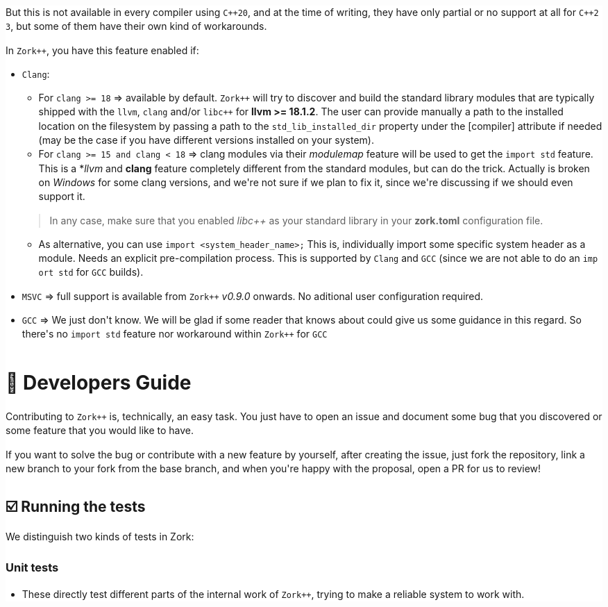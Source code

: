 But this is not available in every compiler using `C++20`, and at the time of writing, they have only partial or no support at all for `C++23`, but some of them have their own kind of workarounds.

In `Zork++`, you have this feature enabled if:

- `Clang`:
    
  - For `clang >= 18` => available by default. `Zork++` will try to discover and build the standard library modules
  that are typically shipped with the `llvm`, `clang` and/or `libc++` for **llvm >= 18.1.2**. The user can provide manually
  a path to the installed location on the filesystem by passing a path to the `std_lib_installed_dir` property under the
  [compiler] attribute if needed (may be the case if you have different versions installed on your system).
  - For `clang >= 15 and clang < 18` => clang modules via their *modulemap* feature will be used to get the `import std` feature. This is a
  **llvm* and **clang** feature completely different from the standard modules, but can do the trick. Actually is broken
  on *Windows* for some clang versions, and we're not sure if we plan to fix it, since we're discussing if we should even support it.

  > In any case, make sure that you enabled *libc++* as your standard library in your **zork.toml** configuration file.

  - As alternative, you can use `import <system_header_name>;` This is, individually import some specific system header as a module.
  Needs an explicit pre-compilation process. This is supported by `Clang` and `GCC` (since we are not able to do an `import std` for `GCC` builds).

- `MSVC` => full support is available from `Zork++` *v0.9.0* onwards. No aditional user configuration required.
- `GCC` => We just don't know. We will be glad if some reader that knows about could give us some guidance in this regard. So there's
no `import std` feature nor workaround within `Zork++` for `GCC`


# :balloon: Developers Guide <a href="dev_guide"></a>

Contributing to `Zork++` is, technically, an easy task. You just have to open an issue and document some bug that you discovered or some feature that you would like to have.

If you want to solve the bug or contribute with a new feature by yourself, after creating the issue, just fork the repository, link a new branch to your fork from the base branch, and when you're happy with the proposal, open a PR for us to review!


## :ballot_box_with_check: Running the tests

We distinguish two kinds of tests in Zork:

### Unit tests

- These directly test different parts of the internal work of `Zork++`, trying to make a reliable system to work with.
